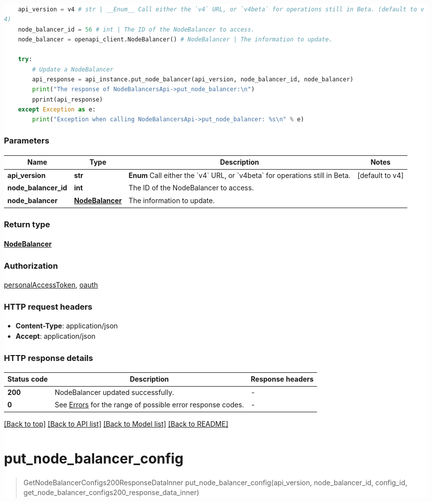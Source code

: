 ```python
    api_version = v4 # str | __Enum__ Call either the `v4` URL, or `v4beta` for operations still in Beta. (default to v4)
    node_balancer_id = 56 # int | The ID of the NodeBalancer to access.
    node_balancer = openapi_client.NodeBalancer() # NodeBalancer | The information to update.

    try:
        # Update a NodeBalancer
        api_response = api_instance.put_node_balancer(api_version, node_balancer_id, node_balancer)
        print("The response of NodeBalancersApi->put_node_balancer:\n")
        pprint(api_response)
    except Exception as e:
        print("Exception when calling NodeBalancersApi->put_node_balancer: %s\n" % e)
```



### Parameters


Name | Type | Description  | Notes
------------- | ------------- | ------------- | -------------
 **api_version** | **str**| __Enum__ Call either the &#x60;v4&#x60; URL, or &#x60;v4beta&#x60; for operations still in Beta. | [default to v4]
 **node_balancer_id** | **int**| The ID of the NodeBalancer to access. | 
 **node_balancer** | [**NodeBalancer**](NodeBalancer.md)| The information to update. | 

### Return type

[**NodeBalancer**](NodeBalancer.md)

### Authorization

[personalAccessToken](../README.md#personalAccessToken), [oauth](../README.md#oauth)

### HTTP request headers

 - **Content-Type**: application/json
 - **Accept**: application/json

### HTTP response details

| Status code | Description | Response headers |
|-------------|-------------|------------------|
**200** | NodeBalancer updated successfully. |  -  |
**0** | See [Errors](https://techdocs.akamai.com/linode-api/reference/errors) for the range of possible error response codes. |  -  |

[[Back to top]](#) [[Back to API list]](../README.md#documentation-for-api-endpoints) [[Back to Model list]](../README.md#documentation-for-models) [[Back to README]](../README.md)

# **put_node_balancer_config**
> GetNodeBalancerConfigs200ResponseDataInner put_node_balancer_config(api_version, node_balancer_id, config_id, get_node_balancer_configs200_response_data_inner)
